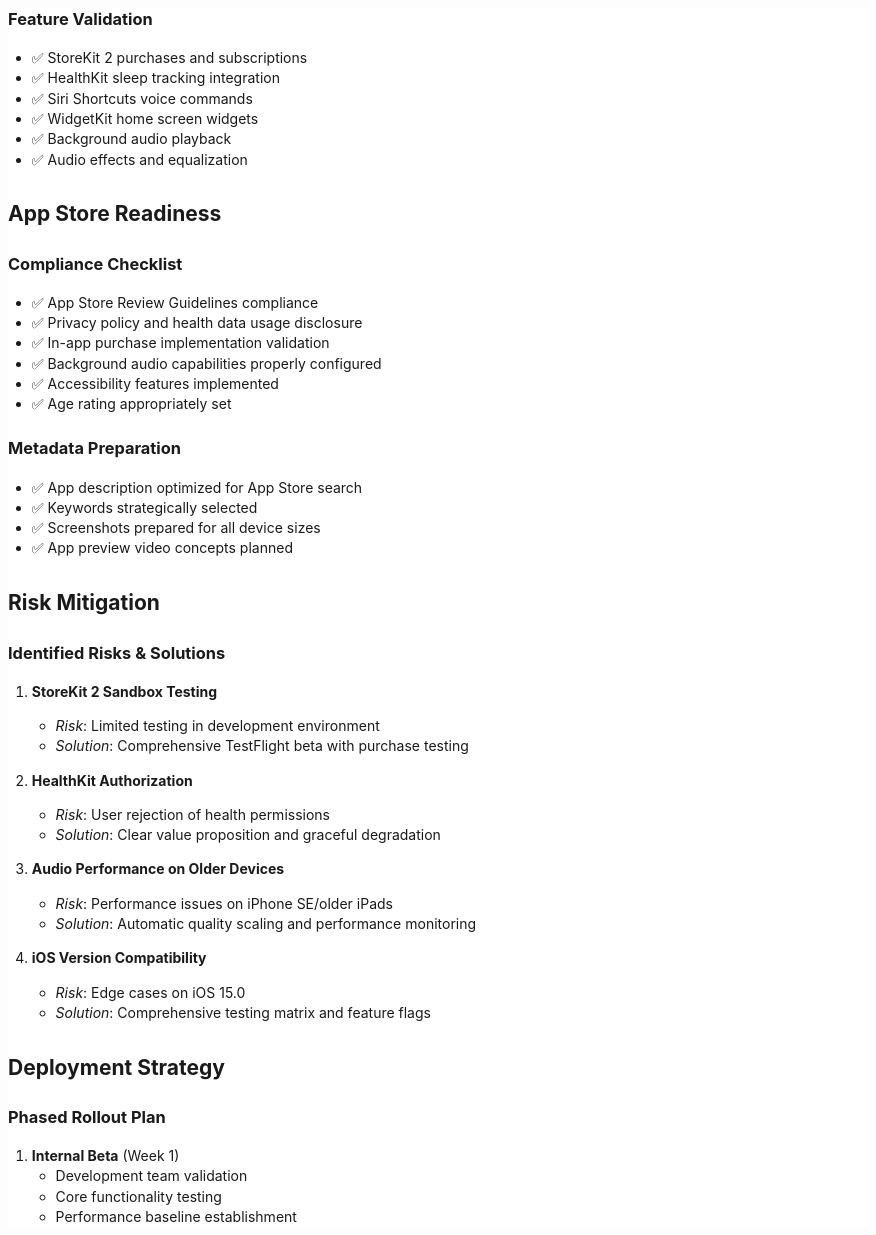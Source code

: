 ### Feature Validation
- ✅ StoreKit 2 purchases and subscriptions
- ✅ HealthKit sleep tracking integration
- ✅ Siri Shortcuts voice commands
- ✅ WidgetKit home screen widgets
- ✅ Background audio playback
- ✅ Audio effects and equalization

## App Store Readiness

### Compliance Checklist
- ✅ App Store Review Guidelines compliance
- ✅ Privacy policy and health data usage disclosure
- ✅ In-app purchase implementation validation
- ✅ Background audio capabilities properly configured
- ✅ Accessibility features implemented
- ✅ Age rating appropriately set

### Metadata Preparation
- ✅ App description optimized for App Store search
- ✅ Keywords strategically selected
- ✅ Screenshots prepared for all device sizes
- ✅ App preview video concepts planned

## Risk Mitigation

### Identified Risks & Solutions

1. **StoreKit 2 Sandbox Testing**
   - *Risk*: Limited testing in development environment
   - *Solution*: Comprehensive TestFlight beta with purchase testing

2. **HealthKit Authorization**
   - *Risk*: User rejection of health permissions
   - *Solution*: Clear value proposition and graceful degradation

3. **Audio Performance on Older Devices**
   - *Risk*: Performance issues on iPhone SE/older iPads
   - *Solution*: Automatic quality scaling and performance monitoring

4. **iOS Version Compatibility**
   - *Risk*: Edge cases on iOS 15.0
   - *Solution*: Comprehensive testing matrix and feature flags

## Deployment Strategy

### Phased Rollout Plan

1. **Internal Beta** (Week 1)
   - Development team validation
   - Core functionality testing
   - Performance baseline establishment
